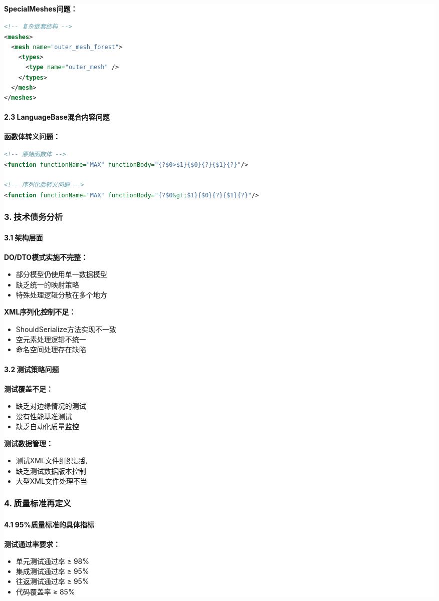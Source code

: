 **SpecialMeshes问题：**
```xml
<!-- 复杂嵌套结构 -->
<meshes>
  <mesh name="outer_mesh_forest">
    <types>
      <type name="outer_mesh" />
    </types>
  </mesh>
</meshes>
```

#### 2.3 LanguageBase混合内容问题

**函数体转义问题：**
```xml
<!-- 原始函数体 -->
<function functionName="MAX" functionBody="{?$0>$1}{$0}{?}{$1}{?}"/>

<!-- 序列化后转义问题 -->
<function functionName="MAX" functionBody="{?$0&gt;$1}{$0}{?}{$1}{?}"/>
```

### 3. 技术债务分析

#### 3.1 架构层面

**DO/DTO模式实施不完整：**
- 部分模型仍使用单一数据模型
- 缺乏统一的映射策略
- 特殊处理逻辑分散在多个地方

**XML序列化控制不足：**
- ShouldSerialize方法实现不一致
- 空元素处理逻辑不统一
- 命名空间处理存在缺陷

#### 3.2 测试策略问题

**测试覆盖不足：**
- 缺乏对边缘情况的测试
- 没有性能基准测试
- 缺乏自动化质量监控

**测试数据管理：**
- 测试XML文件组织混乱
- 缺乏测试数据版本控制
- 大型XML文件处理不当

### 4. 质量标准再定义

#### 4.1 95%质量标准的具体指标

**测试通过率要求：**
- 单元测试通过率 ≥ 98%
- 集成测试通过率 ≥ 95%
- 往返测试通过率 ≥ 95%
- 代码覆盖率 ≥ 85%
